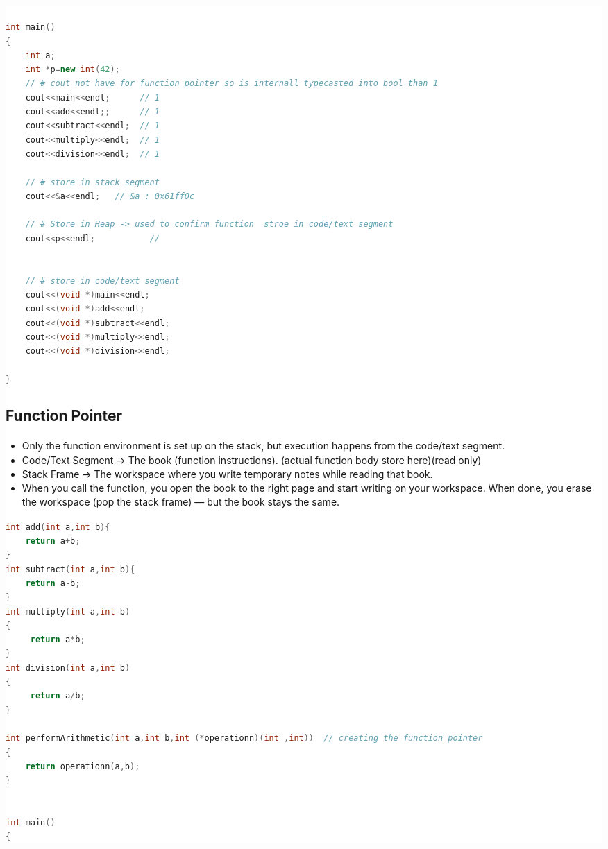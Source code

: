 ```cpp

int main()
{
    int a;
    int *p=new int(42);
    // # cout not have for function pointer so is internall typecasted into bool than 1
    cout<<main<<endl;      // 1
    cout<<add<<endl;;      // 1
    cout<<subtract<<endl;  // 1
    cout<<multiply<<endl;  // 1
    cout<<division<<endl;  // 1

    // # store in stack segment
    cout<<&a<<endl;   // &a : 0x61ff0c
    
    // # Store in Heap -> used to confirm function  stroe in code/text segment
    cout<<p<<endl;           //
    

    // # store in code/text segment 
    cout<<(void *)main<<endl;       
    cout<<(void *)add<<endl;        
    cout<<(void *)subtract<<endl;   
    cout<<(void *)multiply<<endl;   
    cout<<(void *)division<<endl;   

}
```
Function Pointer
------------------
- Only the function environment is set up on the stack, but execution happens from the code/text segment.
- Code/Text Segment → The book (function instructions). (actual function body store here)(read only)
- Stack Frame → The workspace where you write temporary notes while reading that book.
- When you call the function, you open the book to the right page and start writing on your workspace.
When done, you erase the workspace (pop the stack frame) — but the book stays the same.

```cpp
int add(int a,int b){
    return a+b;
}
int subtract(int a,int b){
    return a-b;
}
int multiply(int a,int b)
{
     return a*b;
}
int division(int a,int b)
{
     return a/b;
}

int performArithmetic(int a,int b,int (*operationn)(int ,int))  // creating the function pointer
{
    return operationn(a,b);
}


int main()
{
```